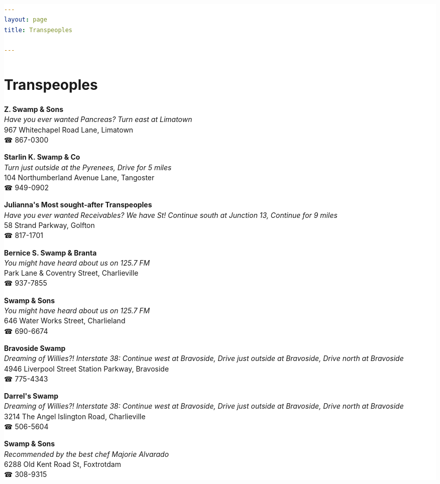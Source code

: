 ```yaml
---
layout: page 
title: Transpeoples

---
```



# Transpeoples


 **Z. Swamp & Sons**  
_Have you ever wanted Pancreas? 
Turn east at Limatown_  
967 Whitechapel Road Lane, Limatown  
☎ 867-0300

**Starlin K. Swamp & Co**  
_Turn just outside at the Pyrenees, Drive for 5 miles_  
104 Northumberland Avenue Lane, Tangoster  
☎ 949-0902

**Julianna's Most sought-after Transpeoples**  
_Have you ever wanted Receivables? We have St! 
Continue south at Junction 13, Continue for 9 miles_  
58 Strand Parkway, Golfton  
☎ 817-1701

**Bernice S. Swamp & Branta**  
_You might have heard about us on 125.7 FM_  
Park Lane & Coventry Street, Charlieville  
☎ 937-7855

**Swamp & Sons**  
_You might have heard about us on 125.7 FM_  
646 Water Works Street, Charlieland  
☎ 690-6674

**Bravoside Swamp**  
_Dreaming of Willies?! 
Interstate 38: Continue west at Bravoside, Drive just outside at Bravoside, Drive north at Bravoside_  
4946 Liverpool Street Station Parkway, Bravoside  
☎ 775-4343

**Darrel's Swamp**  
_Dreaming of Willies?! 
Interstate 38: Continue west at Bravoside, Drive just outside at Bravoside, Drive north at Bravoside_  
3214 The Angel Islington Road, Charlieville  
☎ 506-5604

**Swamp & Sons**  
_Recommended by the best chef Majorie Alvarado_  
6288 Old Kent Road St, Foxtrotdam  
☎ 308-9315
